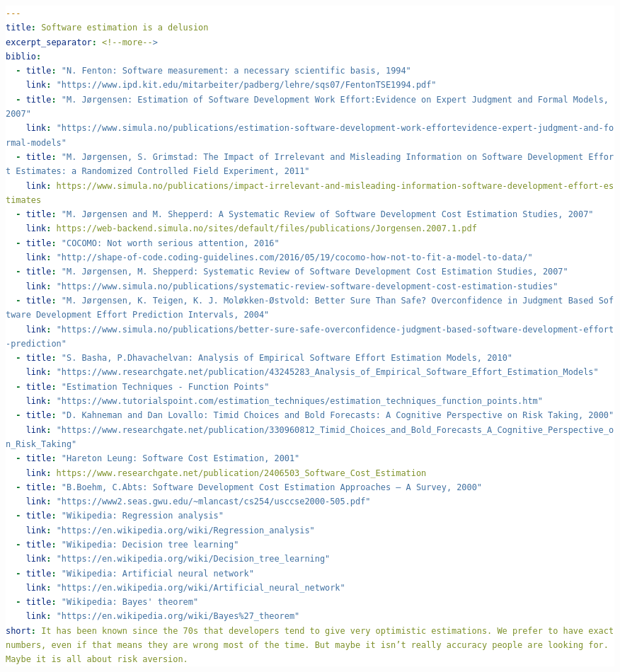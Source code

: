 ```yaml
---
title: Software estimation is a delusion
excerpt_separator: <!--more-->
biblio:
  - title: "N. Fenton: Software measurement: a necessary scientific basis, 1994"
    link: "https://www.ipd.kit.edu/mitarbeiter/padberg/lehre/sqs07/FentonTSE1994.pdf"
  - title: "M. Jørgensen: Estimation of Software Development Work Effort:Evidence on Expert Judgment and Formal Models, 2007"
    link: "https://www.simula.no/publications/estimation-software-development-work-effortevidence-expert-judgment-and-formal-models"
  - title: "M. Jørgensen, S. Grimstad: The Impact of Irrelevant and Misleading Information on Software Development Effort Estimates: a Randomized Controlled Field Experiment, 2011"
    link: https://www.simula.no/publications/impact-irrelevant-and-misleading-information-software-development-effort-estimates
  - title: "M. Jørgensen and M. Shepperd: A Systematic Review of Software Development Cost Estimation Studies, 2007"
    link: https://web-backend.simula.no/sites/default/files/publications/Jorgensen.2007.1.pdf
  - title: "COCOMO: Not worth serious attention, 2016"
    link: "http://shape-of-code.coding-guidelines.com/2016/05/19/cocomo-how-not-to-fit-a-model-to-data/"
  - title: "M. Jørgensen, M. Shepperd: Systematic Review of Software Development Cost Estimation Studies, 2007"
    link: "https://www.simula.no/publications/systematic-review-software-development-cost-estimation-studies"
  - title: "M. Jørgensen, K. Teigen, K. J. Moløkken-Østvold: Better Sure Than Safe? Overconfidence in Judgment Based Software Development Effort Prediction Intervals, 2004"
    link: "https://www.simula.no/publications/better-sure-safe-overconfidence-judgment-based-software-development-effort-prediction"
  - title: "S. Basha, P.Dhavachelvan: Analysis of Empirical Software Effort Estimation Models, 2010"
    link: "https://www.researchgate.net/publication/43245283_Analysis_of_Empirical_Software_Effort_Estimation_Models"
  - title: "Estimation Techniques - Function Points"
    link: "https://www.tutorialspoint.com/estimation_techniques/estimation_techniques_function_points.htm"
  - title: "D. Kahneman and Dan Lovallo: Timid Choices and Bold Forecasts: A Cognitive Perspective on Risk Taking, 2000"
    link: "https://www.researchgate.net/publication/330960812_Timid_Choices_and_Bold_Forecasts_A_Cognitive_Perspective_on_Risk_Taking"
  - title: "Hareton Leung: Software Cost Estimation, 2001"
    link: https://www.researchgate.net/publication/2406503_Software_Cost_Estimation
  - title: "B.Boehm, C.Abts: Software Development Cost Estimation Approaches – A Survey, 2000"
    link: "https://www2.seas.gwu.edu/~mlancast/cs254/usccse2000-505.pdf"
  - title: "Wikipedia: Regression analysis"
    link: "https://en.wikipedia.org/wiki/Regression_analysis"
  - title: "Wikipedia: Decision tree learning"
    link: "https://en.wikipedia.org/wiki/Decision_tree_learning"
  - title: "Wikipedia: Artificial neural network"
    link: "https://en.wikipedia.org/wiki/Artificial_neural_network"
  - title: "Wikipedia: Bayes' theorem"
    link: "https://en.wikipedia.org/wiki/Bayes%27_theorem"
short: It has been known since the 70s that developers tend to give very optimistic estimations. We prefer to have exact numbers, even if that means they are wrong most of the time. But maybe it isn’t really accuracy people are looking for. Maybe it is all about risk aversion.
```